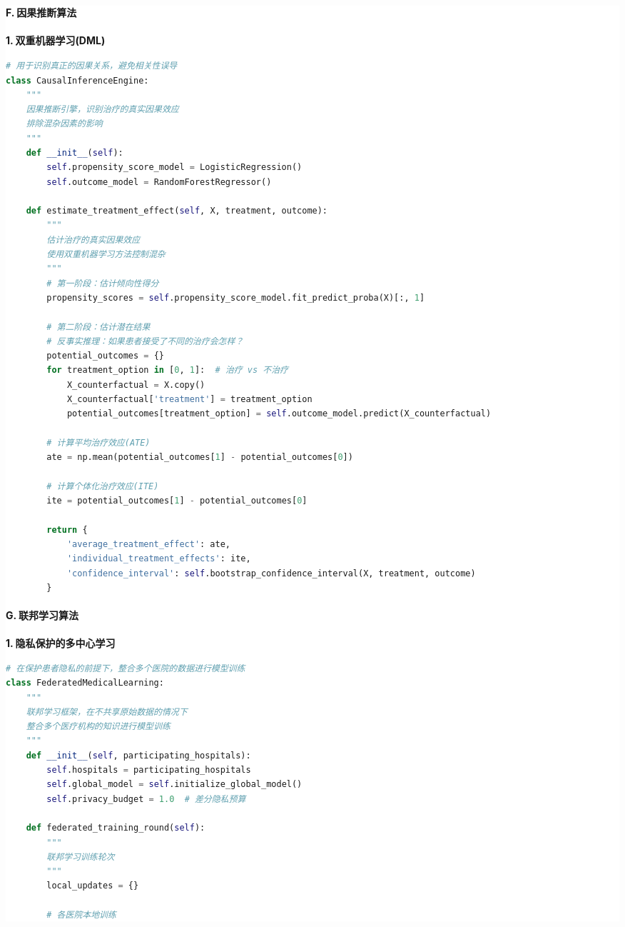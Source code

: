 #### F. 因果推断算法

**1. 双重机器学习(DML)**
```python
# 用于识别真正的因果关系，避免相关性误导
class CausalInferenceEngine:
    """
    因果推断引擎，识别治疗的真实因果效应
    排除混杂因素的影响
    """
    def __init__(self):
        self.propensity_score_model = LogisticRegression()
        self.outcome_model = RandomForestRegressor()
        
    def estimate_treatment_effect(self, X, treatment, outcome):
        """
        估计治疗的真实因果效应
        使用双重机器学习方法控制混杂
        """
        # 第一阶段：估计倾向性得分
        propensity_scores = self.propensity_score_model.fit_predict_proba(X)[:, 1]
        
        # 第二阶段：估计潜在结果
        # 反事实推理：如果患者接受了不同的治疗会怎样？
        potential_outcomes = {}
        for treatment_option in [0, 1]:  # 治疗 vs 不治疗
            X_counterfactual = X.copy()
            X_counterfactual['treatment'] = treatment_option
            potential_outcomes[treatment_option] = self.outcome_model.predict(X_counterfactual)
        
        # 计算平均治疗效应(ATE)
        ate = np.mean(potential_outcomes[1] - potential_outcomes[0])
        
        # 计算个体化治疗效应(ITE)  
        ite = potential_outcomes[1] - potential_outcomes[0]
        
        return {
            'average_treatment_effect': ate,
            'individual_treatment_effects': ite,
            'confidence_interval': self.bootstrap_confidence_interval(X, treatment, outcome)
        }
```

#### G. 联邦学习算法

**1. 隐私保护的多中心学习**
```python
# 在保护患者隐私的前提下，整合多个医院的数据进行模型训练
class FederatedMedicalLearning:
    """
    联邦学习框架，在不共享原始数据的情况下
    整合多个医疗机构的知识进行模型训练
    """
    def __init__(self, participating_hospitals):
        self.hospitals = participating_hospitals
        self.global_model = self.initialize_global_model()
        self.privacy_budget = 1.0  # 差分隐私预算
    
    def federated_training_round(self):
        """
        联邦学习训练轮次
        """
        local_updates = {}
        
        # 各医院本地训练
```